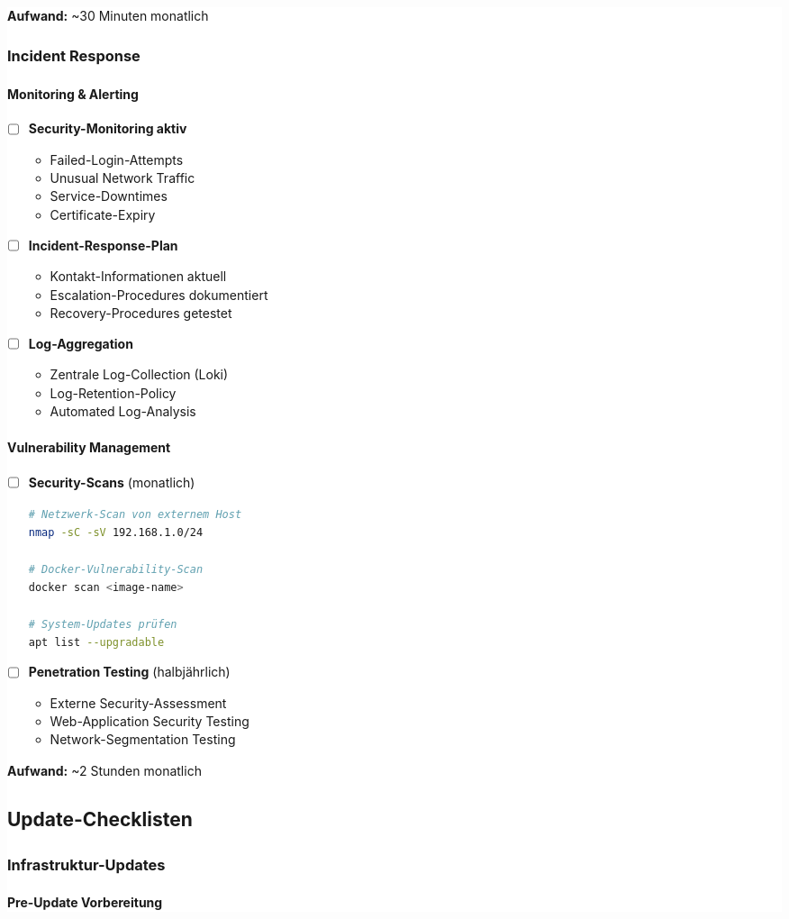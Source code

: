 **Aufwand:** ~30 Minuten monatlich

### Incident Response

#### Monitoring & Alerting

- [ ] **Security-Monitoring aktiv**
    - Failed-Login-Attempts
    - Unusual Network Traffic
    - Service-Downtimes
    - Certificate-Expiry

- [ ] **Incident-Response-Plan**
    - Kontakt-Informationen aktuell
    - Escalation-Procedures dokumentiert
    - Recovery-Procedures getestet

- [ ] **Log-Aggregation**
    - Zentrale Log-Collection (Loki)
    - Log-Retention-Policy
    - Automated Log-Analysis

#### Vulnerability Management

- [ ] **Security-Scans** (monatlich)
    ```bash
    # Netzwerk-Scan von externem Host
    nmap -sC -sV 192.168.1.0/24
    
    # Docker-Vulnerability-Scan
    docker scan <image-name>
    
    # System-Updates prüfen
    apt list --upgradable
    ```

- [ ] **Penetration Testing** (halbjährlich)
    - Externe Security-Assessment
    - Web-Application Security Testing
    - Network-Segmentation Testing

**Aufwand:** ~2 Stunden monatlich

## Update-Checklisten

### Infrastruktur-Updates

#### Pre-Update Vorbereitung
